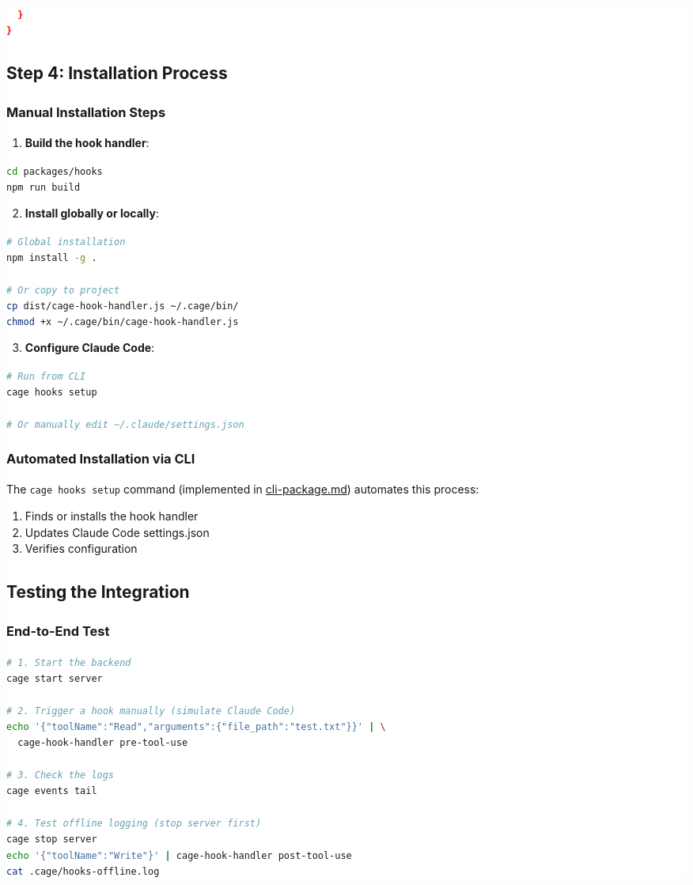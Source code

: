 ```json
  }
}
```

## Step 4: Installation Process

### Manual Installation Steps

1. **Build the hook handler**:

```bash
cd packages/hooks
npm run build
```

2. **Install globally or locally**:

```bash
# Global installation
npm install -g .

# Or copy to project
cp dist/cage-hook-handler.js ~/.cage/bin/
chmod +x ~/.cage/bin/cage-hook-handler.js
```

3. **Configure Claude Code**:

```bash
# Run from CLI
cage hooks setup

# Or manually edit ~/.claude/settings.json
```

### Automated Installation via CLI

The `cage hooks setup` command (implemented in [cli-package.md](cli-package.md)) automates this process:

1. Finds or installs the hook handler
2. Updates Claude Code settings.json
3. Verifies configuration

## Testing the Integration

### End-to-End Test

```bash
# 1. Start the backend
cage start server

# 2. Trigger a hook manually (simulate Claude Code)
echo '{"toolName":"Read","arguments":{"file_path":"test.txt"}}' | \
  cage-hook-handler pre-tool-use

# 3. Check the logs
cage events tail

# 4. Test offline logging (stop server first)
cage stop server
echo '{"toolName":"Write"}' | cage-hook-handler post-tool-use
cat .cage/hooks-offline.log
```
